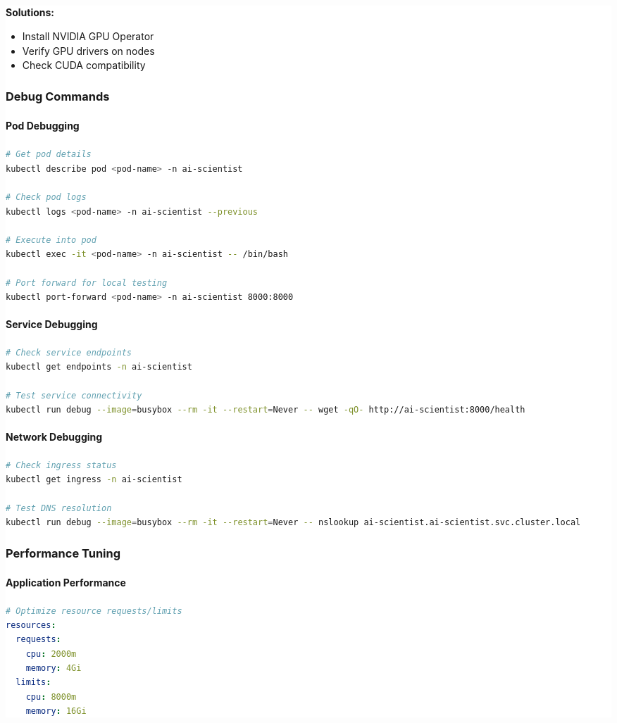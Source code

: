 **Solutions:**
- Install NVIDIA GPU Operator
- Verify GPU drivers on nodes
- Check CUDA compatibility

### Debug Commands

#### Pod Debugging
```bash
# Get pod details
kubectl describe pod <pod-name> -n ai-scientist

# Check pod logs
kubectl logs <pod-name> -n ai-scientist --previous

# Execute into pod
kubectl exec -it <pod-name> -n ai-scientist -- /bin/bash

# Port forward for local testing
kubectl port-forward <pod-name> -n ai-scientist 8000:8000
```

#### Service Debugging
```bash
# Check service endpoints
kubectl get endpoints -n ai-scientist

# Test service connectivity
kubectl run debug --image=busybox --rm -it --restart=Never -- wget -qO- http://ai-scientist:8000/health
```

#### Network Debugging
```bash
# Check ingress status
kubectl get ingress -n ai-scientist

# Test DNS resolution
kubectl run debug --image=busybox --rm -it --restart=Never -- nslookup ai-scientist.ai-scientist.svc.cluster.local
```

### Performance Tuning

#### Application Performance
```yaml
# Optimize resource requests/limits
resources:
  requests:
    cpu: 2000m
    memory: 4Gi
  limits:
    cpu: 8000m
    memory: 16Gi
```

